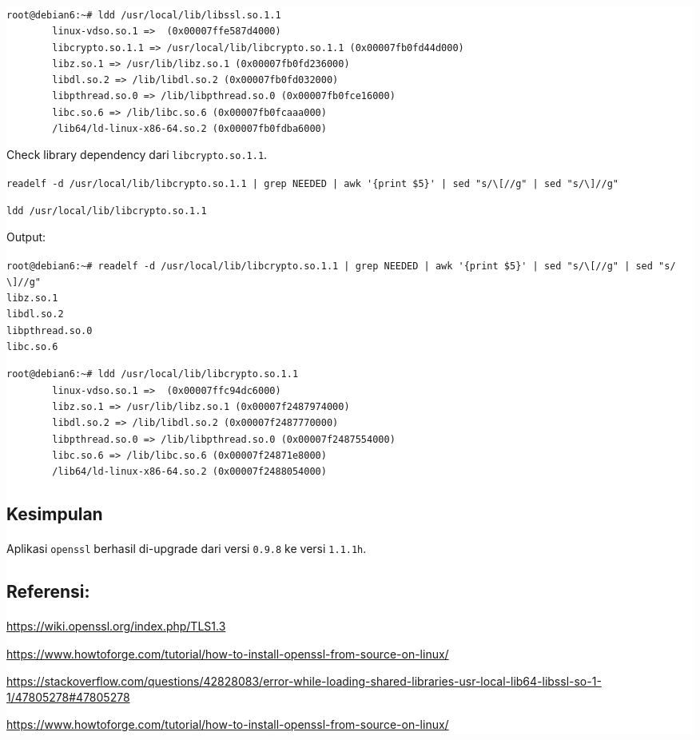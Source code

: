 ```
root@debian6:~# ldd /usr/local/lib/libssl.so.1.1
        linux-vdso.so.1 =>  (0x00007ffe587d4000)
        libcrypto.so.1.1 => /usr/local/lib/libcrypto.so.1.1 (0x00007fb0fd44d000)
        libz.so.1 => /usr/lib/libz.so.1 (0x00007fb0fd236000)
        libdl.so.2 => /lib/libdl.so.2 (0x00007fb0fd032000)
        libpthread.so.0 => /lib/libpthread.so.0 (0x00007fb0fce16000)
        libc.so.6 => /lib/libc.so.6 (0x00007fb0fcaaa000)
        /lib64/ld-linux-x86-64.so.2 (0x00007fb0fdba6000)
```

Check library dependency dari `libcrypto.so.1.1`.

```
readelf -d /usr/local/lib/libcrypto.so.1.1 | grep NEEDED | awk '{print $5}' | sed "s/\[//g" | sed "s/\]//g"
```

```
ldd /usr/local/lib/libcrypto.so.1.1
```

Output:

```
root@debian6:~# readelf -d /usr/local/lib/libcrypto.so.1.1 | grep NEEDED | awk '{print $5}' | sed "s/\[//g" | sed "s/\]//g"
libz.so.1
libdl.so.2
libpthread.so.0
libc.so.6
```

```
root@debian6:~# ldd /usr/local/lib/libcrypto.so.1.1
        linux-vdso.so.1 =>  (0x00007ffc94dc6000)
        libz.so.1 => /usr/lib/libz.so.1 (0x00007f2487974000)
        libdl.so.2 => /lib/libdl.so.2 (0x00007f2487770000)
        libpthread.so.0 => /lib/libpthread.so.0 (0x00007f2487554000)
        libc.so.6 => /lib/libc.so.6 (0x00007f24871e8000)
        /lib64/ld-linux-x86-64.so.2 (0x00007f2488054000)
```

## Kesimpulan

Aplikasi `openssl` berhasil di-upgrade dari versi `0.9.8` ke versi `1.1.1h`.

## Referensi:

https://wiki.openssl.org/index.php/TLS1.3

https://www.howtoforge.com/tutorial/how-to-install-openssl-from-source-on-linux/

https://stackoverflow.com/questions/42828083/error-while-loading-shared-libraries-usr-local-lib64-libssl-so-1-1/47805278#47805278

https://www.howtoforge.com/tutorial/how-to-install-openssl-from-source-on-linux/
